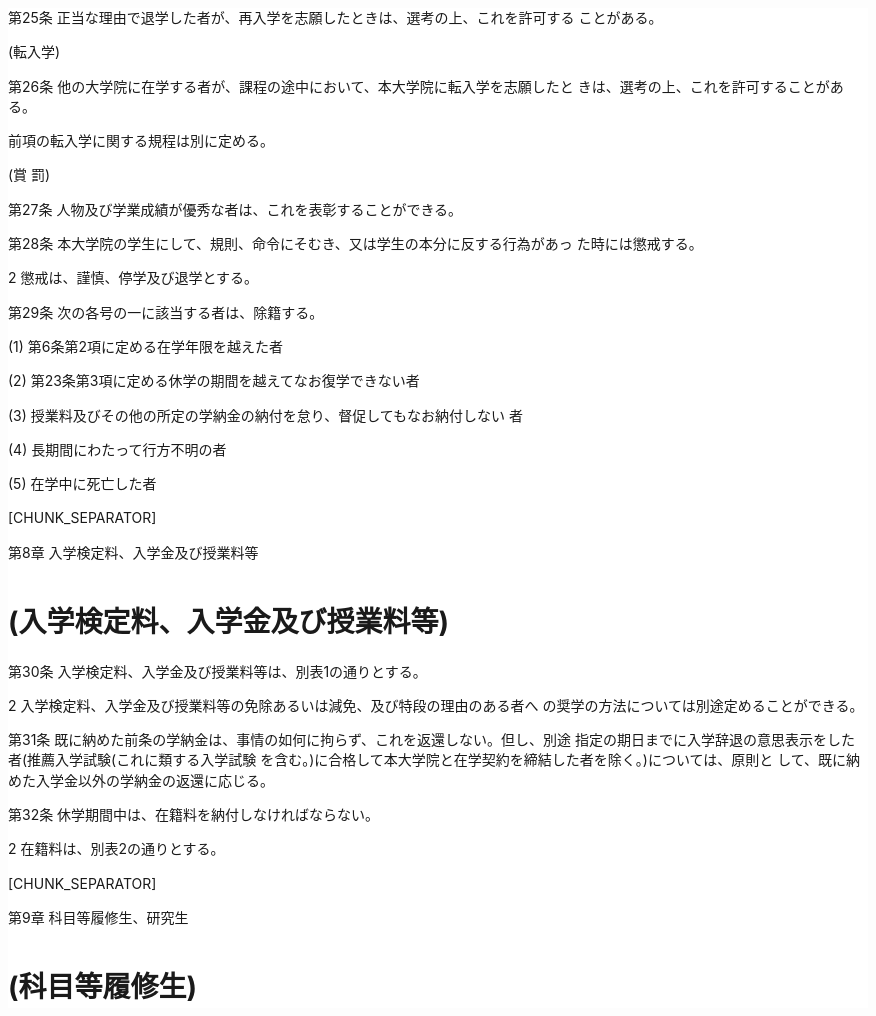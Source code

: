 第25条 正当な理由で退学した者が、再入学を志願したときは、選考の上、これを許可する
ことがある。

\(転入学\)

第26条 他の大学院に在学する者が、課程の途中において、本大学院に転入学を志願したと
きは、選考の上、これを許可することがある。

前項の転入学に関する規程は別に定める。

\(賞 罰\)

第27条 人物及び学業成績が優秀な者は、これを表彰することができる。

第28条 本大学院の学生にして、規則、命令にそむき、又は学生の本分に反する行為があっ
た時には懲戒する。

2
懲戒は、謹慎、停学及び退学とする。

第29条 次の各号の一に該当する者は、除籍する。

\(1\) 第6条第2項に定める在学年限を越えた者

\(2\) 第23条第3項に定める休学の期間を越えてなお復学できない者

\(3\) 授業料及びその他の所定の学納金の納付を怠り、督促してもなお納付しない
者

\(4\) 長期間にわたって行方不明の者

\(5\) 在学中に死亡した者

[CHUNK_SEPARATOR]

第8章 入学検定料、入学金及び授業料等

# \(入学検定料、入学金及び授業料等\)

第30条 入学検定料、入学金及び授業料等は、別表1の通りとする。

2
入学検定料、入学金及び授業料等の免除あるいは減免、及び特段の理由のある者へ
の奨学の方法については別途定めることができる。

第31条 既に納めた前条の学納金は、事情の如何に拘らず、これを返還しない。但し、別途
指定の期日までに入学辞退の意思表示をした者\(推薦入学試験\(これに類する入学試験
を含む。\)に合格して本大学院と在学契約を締結した者を除く。\)については、原則と
して、既に納めた入学金以外の学納金の返還に応じる。

第32条 休学期間中は、在籍料を納付しなければならない。

2
在籍料は、別表2の通りとする。

[CHUNK_SEPARATOR]

第9章 科目等履修生、研究生

# \(科目等履修生\)
